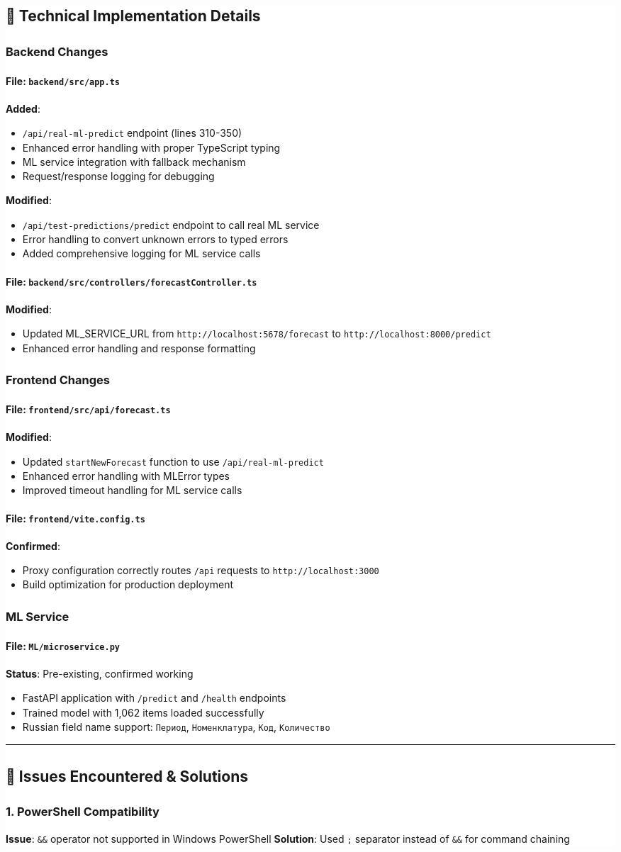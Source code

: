
## 🔧 Technical Implementation Details

### Backend Changes

#### File: `backend/src/app.ts`
**Added**:
- `/api/real-ml-predict` endpoint (lines 310-350)
- Enhanced error handling with proper TypeScript typing
- ML service integration with fallback mechanism
- Request/response logging for debugging

**Modified**:
- `/api/test-predictions/predict` endpoint to call real ML service
- Error handling to convert unknown errors to typed errors
- Added comprehensive logging for ML service calls

#### File: `backend/src/controllers/forecastController.ts`
**Modified**:
- Updated ML_SERVICE_URL from `http://localhost:5678/forecast` to `http://localhost:8000/predict`
- Enhanced error handling and response formatting

### Frontend Changes

#### File: `frontend/src/api/forecast.ts`
**Modified**:
- Updated `startNewForecast` function to use `/api/real-ml-predict`
- Enhanced error handling with MLError types
- Improved timeout handling for ML service calls

#### File: `frontend/vite.config.ts`
**Confirmed**:
- Proxy configuration correctly routes `/api` requests to `http://localhost:3000`
- Build optimization for production deployment

### ML Service

#### File: `ML/microservice.py`
**Status**: Pre-existing, confirmed working
- FastAPI application with `/predict` and `/health` endpoints
- Trained model with 1,062 items loaded successfully
- Russian field name support: `Период`, `Номенклатура`, `Код`, `Количество`

---

## 🚨 Issues Encountered & Solutions

### 1. PowerShell Compatibility
**Issue**: `&&` operator not supported in Windows PowerShell
**Solution**: Used `;` separator instead of `&&` for command chaining
